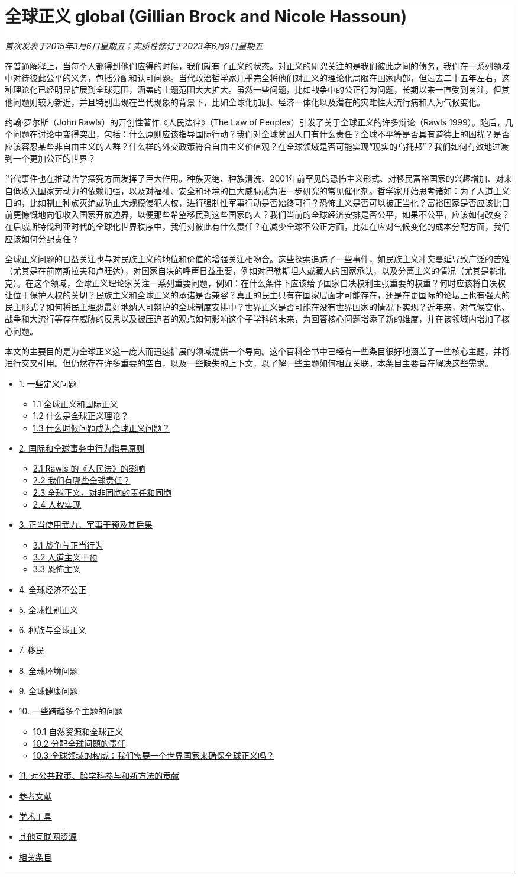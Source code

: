 # 全球正义 global (Gillian Brock and Nicole Hassoun)

*首次发表于2015年3月6日星期五；实质性修订于2023年6月9日星期五*

在普通解释上，当每个人都得到他们应得的时候，我们就有了正义的状态。对正义的研究关注的是我们彼此之间的债务，我们在一系列领域中对待彼此公平的义务，包括分配和认可问题。当代政治哲学家几乎完全将他们对正义的理论化局限在国家内部，但过去二十五年左右，这种理论化已经明显扩展到全球范围，涵盖的主题范围大大扩大。虽然一些问题，比如战争中的公正行为问题，长期以来一直受到关注，但其他问题则较为新近，并且特别出现在当代现象的背景下，比如全球化加剧、经济一体化以及潜在的灾难性大流行病和人为气候变化。

约翰·罗尔斯（John Rawls）的开创性著作《人民法律》（The Law of Peoples）引发了关于全球正义的许多辩论（Rawls 1999）。随后，几个问题在讨论中变得突出，包括：什么原则应该指导国际行动？我们对全球贫困人口有什么责任？全球不平等是否具有道德上的困扰？是否应该容忍某些非自由主义的人群？什么样的外交政策符合自由主义价值观？在全球领域是否可能实现“现实的乌托邦”？我们如何有效地过渡到一个更加公正的世界？

当代事件也在推动哲学探究方面发挥了巨大作用。种族灭绝、种族清洗、2001年前罕见的恐怖主义形式、对移民富裕国家的兴趣增加、对来自低收入国家劳动力的依赖加强，以及对福祉、安全和环境的巨大威胁成为进一步研究的常见催化剂。哲学家开始思考诸如：为了人道主义目的，比如制止种族灭绝或防止大规模侵犯人权，进行强制性军事行动是否始终可行？恐怖主义是否可以被正当化？富裕国家是否应该比目前更慷慨地向低收入国家开放边界，以便那些希望移民到这些国家的人？我们当前的全球经济安排是否公平，如果不公平，应该如何改变？在后威斯特伐利亚时代的全球化世界秩序中，我们对彼此有什么责任？在减少全球不公正方面，比如在应对气候变化的成本分配方面，我们应该如何分配责任？

全球正义问题的日益关注也与对民族主义的地位和价值的增强关注相吻合。这些探索追踪了一些事件，如民族主义冲突蔓延导致广泛的苦难（尤其是在前南斯拉夫和卢旺达），对国家自决的呼声日益重要，例如对巴勒斯坦人或藏人的国家承认，以及分离主义的情况（尤其是魁北克）。在这个领域，全球正义理论家关注一系列重要问题，例如：在什么条件下应该给予国家自决权利主张重要的权重？何时应该将自决权让位于保护人权的关切？民族主义和全球正义的承诺是否兼容？真正的民主只有在国家层面才可能存在，还是在更国际的论坛上也有强大的民主形式？如何将民主理想最好地纳入可辩护的全球制度安排中？世界正义是否可能在没有世界国家的情况下实现？近年来，对气候变化、战争和大流行等存在威胁的反思以及被压迫者的观点如何影响这个子学科的未来，为回答核心问题增添了新的维度，并在该领域内增加了核心问题。

本文的主要目的是为全球正义这一庞大而迅速扩展的领域提供一个导向。这个百科全书中已经有一些条目很好地涵盖了一些核心主题，并将进行交叉引用。但仍然存在许多重要的空白，以及一些缺失的上下文，以了解一些主题如何相互关联。本条目主要旨在解决这些需求。

* [1. 一些定义问题](https://plato.stanford.edu/entries/justice-global/#SomeDefiIssu)

  * [1.1 全球正义和国际正义](https://plato.stanford.edu/entries/justice-global/#GlobInteJust)
  * [1.2 什么是全球正义理论？](https://plato.stanford.edu/entries/justice-global/#WhatTheoGlobJust)
  * [1.3 什么时候问题成为全球正义问题？](https://plato.stanford.edu/entries/justice-global/#WhenProbGlobJustProb)
* [2. 国际和全球事务中行为指导原则](https://plato.stanford.edu/entries/justice-global/#PrinGuidBehaInteGlobMatt)

  * [2.1 Rawls 的《人民法》的影响](https://plato.stanford.edu/entries/justice-global/#InflRawlLawPeop)
  * [2.2 我们有哪些全球责任？](https://plato.stanford.edu/entries/justice-global/#WhatGlobDutiDoWeHave)
  * [2.3 全球正义，对非同胞的责任和同胞](https://plato.stanford.edu/entries/justice-global/#CosmDutiNonCompComp)
  * [2.4 人权实现](https://plato.stanford.edu/entries/justice-global/#HumaRighFulf)
* [3. 正当使用武力，军事干预及其后果](https://plato.stanford.edu/entries/justice-global/#PropUseForcMiliInteAfte)

  * [3.1 战争与正当行为](https://plato.stanford.edu/entries/justice-global/#WarJustCond)
  * [3.2 人道主义干预](https://plato.stanford.edu/entries/justice-global/#HumaInte)
  * [ 3.3 恐怖主义](https://plato.stanford.edu/entries/justice-global/#Terr)
* [4. 全球经济不公正](https://plato.stanford.edu/entries/justice-global/#GlobEconInju)
* [5. 全球性别正义](https://plato.stanford.edu/entries/justice-global/#GlobGendJust)
* [6. 种族与全球正义](https://plato.stanford.edu/entries/justice-global/#RaceGlobJust)
* [ 7. 移民](https://plato.stanford.edu/entries/justice-global/#Immi)
* [8. 全球环境问题](https://plato.stanford.edu/entries/justice-global/#GlobEnviIssu)
* [9. 全球健康问题](https://plato.stanford.edu/entries/justice-global/#GlobHealIssu)
* [10. 一些跨越多个主题的问题](https://plato.stanford.edu/entries/justice-global/#SomeIssuCutAcroSeveThem)

  * [10.1 自然资源和全球正义](https://plato.stanford.edu/entries/justice-global/#NatuResoGlobJust)
  * [10.2 分配全球问题的责任](https://plato.stanford.edu/entries/justice-global/#AlloRespForGlobProb)
  * [10.3 全球领域的权威：我们需要一个世界国家来确保全球正义吗？](https://plato.stanford.edu/entries/justice-global/#AuthGlobDomaDoWeNeedWorlStatSecuGlobJust)
* [11. 对公共政策、跨学科参与和新方法的贡献](https://plato.stanford.edu/entries/justice-global/#ContPublPoliInteEngaNewMeth)
* [ 参考文献](https://plato.stanford.edu/entries/justice-global/#Bib)
* [ 学术工具](https://plato.stanford.edu/entries/justice-global/#Aca)
* [其他互联网资源](https://plato.stanford.edu/entries/justice-global/#Oth)
* [ 相关条目](https://plato.stanford.edu/entries/justice-global/#Rel)

---